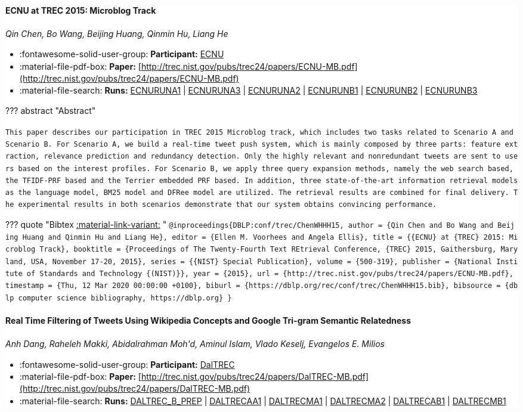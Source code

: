#### ECNU at TREC 2015: Microblog Track

_Qin Chen, Bo Wang, Beijing Huang, Qinmin Hu, Liang He_

- :fontawesome-solid-user-group: **Participant:** [ECNU](./participants.md#ecnu)
- :material-file-pdf-box: **Paper:** [http://trec.nist.gov/pubs/trec24/papers/ECNU-MB.pdf](http://trec.nist.gov/pubs/trec24/papers/ECNU-MB.pdf)
- :material-file-search: **Runs:** [ECNURUNA1](./runs.md#ecnuruna1) | [ECNURUNA3](./runs.md#ecnuruna3) | [ECNURUNA2](./runs.md#ecnuruna2) | [ECNURUNB1](./runs.md#ecnurunb1) | [ECNURUNB2](./runs.md#ecnurunb2) | [ECNURUNB3](./runs.md#ecnurunb3)

??? abstract "Abstract"
	
	This paper describes our participation in TREC 2015 Microblog track, which includes two tasks related to Scenario A and Scenario B. For Scenario A, we build a real-time tweet push system, which is mainly composed by three parts: feature extraction, relevance prediction and redundancy detection. Only the highly relevant and nonredundant tweets are sent to users based on the interest profiles. For Scenario B, we apply three query expansion methods, namely the web search based, the TFIDF-PRF based and the Terrier embedded PRF based. In addition, three state-of-the-art information retrieval models as the language model, BM25 model and DFRee model are utilized. The retrieval results are combined for final delivery. The experimental results in both scenarios demonstrate that our system obtains convincing performance.
	

??? quote "Bibtex [:material-link-variant:](https://dblp.org/rec/conf/trec/ChenWHHH15.bib) "
	```
	@inproceedings{DBLP:conf/trec/ChenWHHH15,
		author = {Qin Chen and Bo Wang and Beijing Huang and Qinmin Hu and Liang He},
		editor = {Ellen M. Voorhees and Angela Ellis},
		title = {{ECNU} at {TREC} 2015: Microblog Track},
		booktitle = {Proceedings of The Twenty-Fourth Text REtrieval Conference, {TREC} 2015, Gaithersburg, Maryland, USA, November 17-20, 2015},
		series = {{NIST} Special Publication},
		volume = {500-319},
		publisher = {National Institute of Standards and Technology {(NIST)}},
		year = {2015},
		url = {http://trec.nist.gov/pubs/trec24/papers/ECNU-MB.pdf},
		timestamp = {Thu, 12 Mar 2020 00:00:00 +0100},
		biburl = {https://dblp.org/rec/conf/trec/ChenWHHH15.bib},
		bibsource = {dblp computer science bibliography, https://dblp.org}
	}
	```

#### Real Time Filtering of Tweets Using Wikipedia Concepts and Google  Tri-gram Semantic Relatedness

_Anh Dang, Raheleh Makki, Abidalrahman Moh'd, Aminul Islam, Vlado Keselj, Evangelos E. Milios_

- :fontawesome-solid-user-group: **Participant:** [DalTREC](./participants.md#daltrec)
- :material-file-pdf-box: **Paper:** [http://trec.nist.gov/pubs/trec24/papers/DalTREC-MB.pdf](http://trec.nist.gov/pubs/trec24/papers/DalTREC-MB.pdf)
- :material-file-search: **Runs:** [DALTREC_B_PREP](./runs.md#daltrec_b_prep) | [DALTRECAA1](./runs.md#daltrecaa1) | [DALTRECMA1](./runs.md#daltrecma1) | [DALTRECMA2](./runs.md#daltrecma2) | [DALTRECAB1](./runs.md#daltrecab1) | [DALTRECMB1](./runs.md#daltrecmb1)
